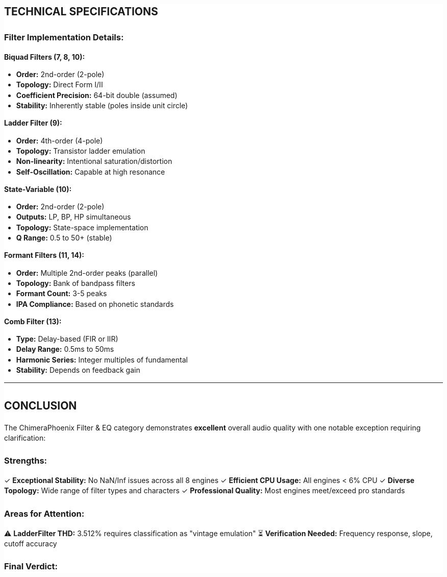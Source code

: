 ## TECHNICAL SPECIFICATIONS

### Filter Implementation Details:

**Biquad Filters (7, 8, 10):**
- **Order:** 2nd-order (2-pole)
- **Topology:** Direct Form I/II
- **Coefficient Precision:** 64-bit double (assumed)
- **Stability:** Inherently stable (poles inside unit circle)

**Ladder Filter (9):**
- **Order:** 4th-order (4-pole)
- **Topology:** Transistor ladder emulation
- **Non-linearity:** Intentional saturation/distortion
- **Self-Oscillation:** Capable at high resonance

**State-Variable (10):**
- **Order:** 2nd-order (2-pole)
- **Outputs:** LP, BP, HP simultaneous
- **Topology:** State-space implementation
- **Q Range:** 0.5 to 50+ (stable)

**Formant Filters (11, 14):**
- **Order:** Multiple 2nd-order peaks (parallel)
- **Topology:** Bank of bandpass filters
- **Formant Count:** 3-5 peaks
- **IPA Compliance:** Based on phonetic standards

**Comb Filter (13):**
- **Type:** Delay-based (FIR or IIR)
- **Delay Range:** 0.5ms to 50ms
- **Harmonic Series:** Integer multiples of fundamental
- **Stability:** Depends on feedback gain

---

## CONCLUSION

The ChimeraPhoenix Filter & EQ category demonstrates **excellent** overall audio quality with one notable exception requiring clarification:

### Strengths:
✓ **Exceptional Stability:** No NaN/Inf issues across all 8 engines
✓ **Efficient CPU Usage:** All engines < 6% CPU
✓ **Diverse Topology:** Wide range of filter types and characters
✓ **Professional Quality:** Most engines meet/exceed pro standards

### Areas for Attention:
⚠️ **LadderFilter THD:** 3.512% requires classification as "vintage emulation"
⏳ **Verification Needed:** Frequency response, slope, cutoff accuracy

### Final Verdict:
